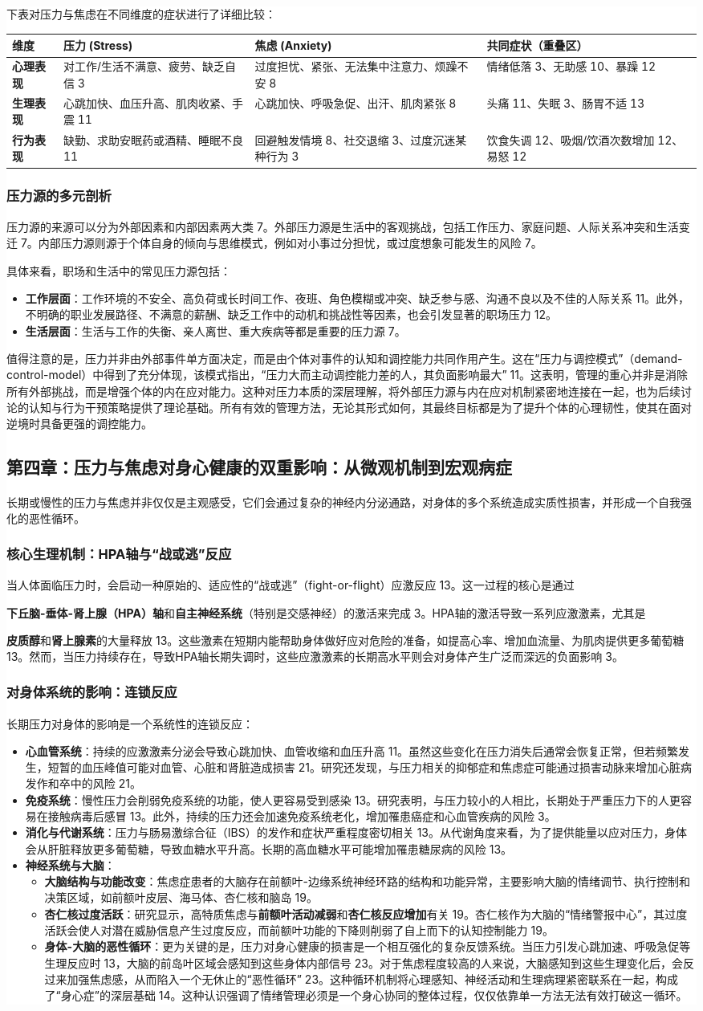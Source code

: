 下表对压力与焦虑在不同维度的症状进行了详细比较：

| 维度 | 压力 (Stress) | 焦虑 (Anxiety) | 共同症状（重叠区） |
| :---- | :---- | :---- | :---- |
| **心理表现** | 对工作/生活不满意、疲劳、缺乏自信 3 | 过度担忧、紧张、无法集中注意力、烦躁不安 8 | 情绪低落 3、无助感 10、暴躁 12 |
| **生理表现** | 心跳加快、血压升高、肌肉收紧、手震 11 | 心跳加快、呼吸急促、出汗、肌肉紧张 8 | 头痛 11、失眠 3、肠胃不适 13 |
| **行为表现** | 缺勤、求助安眠药或酒精、睡眠不良 11 | 回避触发情境 8、社交退缩 3、过度沉迷某种行为 3 | 饮食失调 12、吸烟/饮酒次数增加 12、易怒 12 |

### **压力源的多元剖析**

压力源的来源可以分为外部因素和内部因素两大类 7。外部压力源是生活中的客观挑战，包括工作压力、家庭问题、人际关系冲突和生活变迁 7。内部压力源则源于个体自身的倾向与思维模式，例如对小事过分担忧，或过度想象可能发生的风险 7。

具体来看，职场和生活中的常见压力源包括：

* **工作层面**：工作环境的不安全、高负荷或长时间工作、夜班、角色模糊或冲突、缺乏参与感、沟通不良以及不佳的人际关系 11。此外，不明确的职业发展路径、不满意的薪酬、缺乏工作中的动机和挑战性等因素，也会引发显著的职场压力 12。  
* **生活层面**：生活与工作的失衡、亲人离世、重大疾病等都是重要的压力源 7。

值得注意的是，压力并非由外部事件单方面决定，而是由个体对事件的认知和调控能力共同作用产生。这在“压力与调控模式”（demand-control-model）中得到了充分体现，该模式指出，“压力大而主动调控能力差的人，其负面影响最大” 11。这表明，管理的重心并非是消除所有外部挑战，而是增强个体的内在应对能力。这种对压力本质的深层理解，将外部压力源与内在应对机制紧密地连接在一起，也为后续讨论的认知与行为干预策略提供了理论基础。所有有效的管理方法，无论其形式如何，其最终目标都是为了提升个体的心理韧性，使其在面对逆境时具备更强的调控能力。

## **第四章：压力与焦虑对身心健康的双重影响：从微观机制到宏观病症**

长期或慢性的压力与焦虑并非仅仅是主观感受，它们会通过复杂的神经内分泌通路，对身体的多个系统造成实质性损害，并形成一个自我强化的恶性循环。

### **核心生理机制：HPA轴与“战或逃”反应**

当人体面临压力时，会启动一种原始的、适应性的“战或逃”（fight-or-flight）应激反应 13。这一过程的核心是通过

**下丘脑-垂体-肾上腺（HPA）轴**和**自主神经系统**（特别是交感神经）的激活来完成 3。HPA轴的激活导致一系列应激激素，尤其是

**皮质醇**和**肾上腺素**的大量释放 13。这些激素在短期内能帮助身体做好应对危险的准备，如提高心率、增加血流量、为肌肉提供更多葡萄糖 13。然而，当压力持续存在，导致HPA轴长期失调时，这些应激激素的长期高水平则会对身体产生广泛而深远的负面影响 3。

### **对身体系统的影响：连锁反应**

长期压力对身体的影响是一个系统性的连锁反应：

* **心血管系统**：持续的应激激素分泌会导致心跳加快、血管收缩和血压升高 11。虽然这些变化在压力消失后通常会恢复正常，但若频繁发生，短暂的血压峰值可能对血管、心脏和肾脏造成损害 21。研究还发现，与压力相关的抑郁症和焦虑症可能通过损害动脉来增加心脏病发作和卒中的风险 21。  
* **免疫系统**：慢性压力会削弱免疫系统的功能，使人更容易受到感染 13。研究表明，与压力较小的人相比，长期处于严重压力下的人更容易在接触病毒后感冒 13。此外，持续的压力还会加速免疫系统老化，增加罹患癌症和心血管疾病的风险 3。  
* **消化与代谢系统**：压力与肠易激综合征（IBS）的发作和症状严重程度密切相关 13。从代谢角度来看，为了提供能量以应对压力，身体会从肝脏释放更多葡萄糖，导致血糖水平升高。长期的高血糖水平可能增加罹患糖尿病的风险 13。  
* **神经系统与大脑**：  
  * **大脑结构与功能改变**：焦虑症患者的大脑存在前额叶-边缘系统神经环路的结构和功能异常，主要影响大脑的情绪调节、执行控制和决策区域，如前额叶皮层、海马体、杏仁核和脑岛 19。  
  * **杏仁核过度活跃**：研究显示，高特质焦虑与**前额叶活动减弱**和**杏仁核反应增加**有关 19。杏仁核作为大脑的“情绪警报中心”，其过度活跃会使人对潜在威胁信息产生过度反应，而前额叶功能的下降则削弱了自上而下的认知控制能力 19。  
  * **身体-大脑的恶性循环**：更为关键的是，压力对身心健康的损害是一个相互强化的复杂反馈系统。当压力引发心跳加速、呼吸急促等生理反应时 13，大脑的前岛叶区域会感知到这些身体内部信号 23。对于焦虑程度较高的人来说，大脑感知到这些生理变化后，会反过来加强焦虑感，从而陷入一个无休止的“恶性循环” 23。这种循环机制将心理感知、神经活动和生理病理紧密联系在一起，构成了“身心症”的深层基础 14。这种认识强调了情绪管理必须是一个身心协同的整体过程，仅仅依靠单一方法无法有效打破这一循环。
